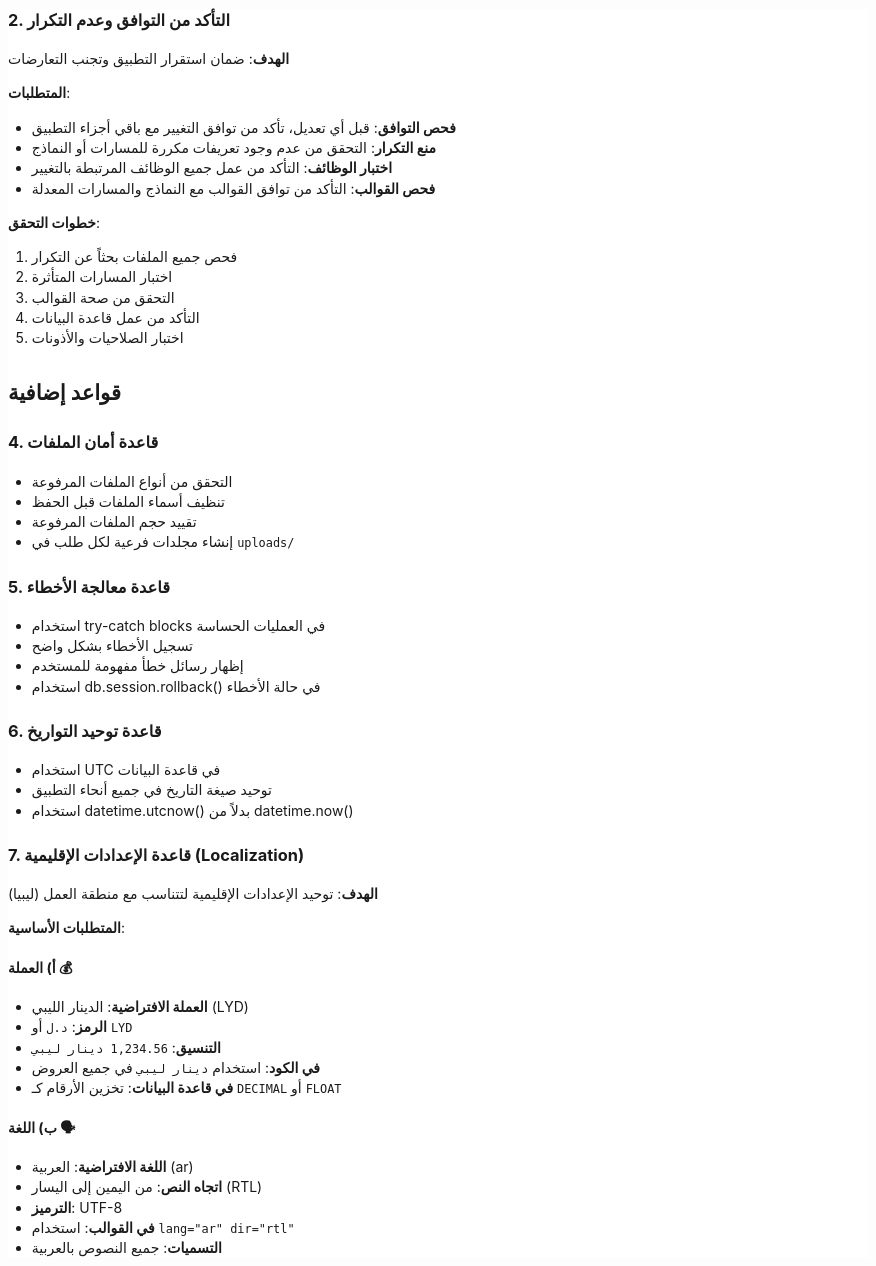 ### 2. التأكد من التوافق وعدم التكرار
**الهدف**: ضمان استقرار التطبيق وتجنب التعارضات

**المتطلبات**:
- **فحص التوافق**: قبل أي تعديل، تأكد من توافق التغيير مع باقي أجزاء التطبيق
- **منع التكرار**: التحقق من عدم وجود تعريفات مكررة للمسارات أو النماذج
- **اختبار الوظائف**: التأكد من عمل جميع الوظائف المرتبطة بالتغيير
- **فحص القوالب**: التأكد من توافق القوالب مع النماذج والمسارات المعدلة

**خطوات التحقق**:
1. فحص جميع الملفات بحثاً عن التكرار
2. اختبار المسارات المتأثرة
3. التحقق من صحة القوالب
4. التأكد من عمل قاعدة البيانات
5. اختبار الصلاحيات والأذونات

## قواعد إضافية

### 4. قاعدة أمان الملفات
- التحقق من أنواع الملفات المرفوعة
- تنظيف أسماء الملفات قبل الحفظ
- تقييد حجم الملفات المرفوعة
- إنشاء مجلدات فرعية لكل طلب في `uploads/`

### 5. قاعدة معالجة الأخطاء
- استخدام try-catch blocks في العمليات الحساسة
- تسجيل الأخطاء بشكل واضح
- إظهار رسائل خطأ مفهومة للمستخدم
- استخدام db.session.rollback() في حالة الأخطاء

### 6. قاعدة توحيد التواريخ
- استخدام UTC في قاعدة البيانات
- توحيد صيغة التاريخ في جميع أنحاء التطبيق
- استخدام datetime.utcnow() بدلاً من datetime.now()

### 7. قاعدة الإعدادات الإقليمية (Localization)
**الهدف**: توحيد الإعدادات الإقليمية لتتناسب مع منطقة العمل (ليبيا)

**المتطلبات الأساسية**:

#### أ) العملة 💰
- **العملة الافتراضية**: الدينار الليبي (LYD)
- **الرمز**: `د.ل` أو `LYD`
- **التنسيق**: `1,234.56 دينار ليبي`
- **في الكود**: استخدام `دينار ليبي` في جميع العروض
- **في قاعدة البيانات**: تخزين الأرقام كـ `DECIMAL` أو `FLOAT`

#### ب) اللغة 🗣️
- **اللغة الافتراضية**: العربية (ar)
- **اتجاه النص**: من اليمين إلى اليسار (RTL)
- **الترميز**: UTF-8
- **في القوالب**: استخدام `lang="ar" dir="rtl"`
- **التسميات**: جميع النصوص بالعربية
